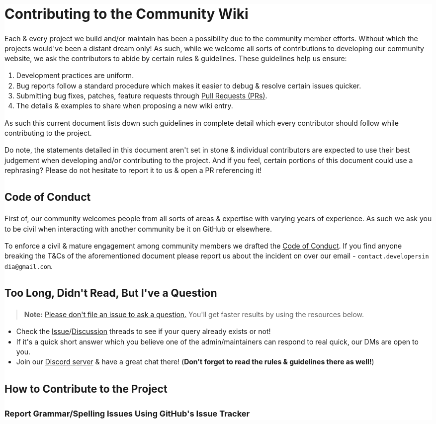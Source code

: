 # Contributing to the Community Wiki

Each & every project we build and/or maintain has been a possibility due to the
community member efforts. Without which the projects would've been a distant
dream only! As such, while we welcome all sorts of contributions to developing
our community website, we ask the contributors to abide by certain rules &
guidelines. These guidelines help us ensure:

1. Development practices are uniform.
2. Bug reports follow a standard procedure which makes it easier to debug &
   resolve certain issues quicker.
3. Submitting bug fixes, patches, feature requests through [Pull Requests (PRs)][1].
4. The details & examples to share when proposing a new wiki entry.

As such this current document lists down such guidelines in complete detail
which every contributor should follow while contributing to the project.

Do note, the statements detailed in this document aren't set in stone &
individual contributors are expected to use their best judgement when
developing and/or contributing to the project. And if you feel, certain
portions of this document could use a rephrasing? Please do not hesitate
to report it to us & open a PR referencing it!

## Code of Conduct

First of, our community welcomes people from all sorts of areas & expertise with
varying years of experience. As such we ask you to be civil when interacting
with another community be it on GitHub or elsewhere.

To enforce a civil & mature engagement among community members we drafted the
[Code of Conduct][2]. If you find anyone breaking the T&Cs of the aforementioned
document please report us about the incident on over our email -
`contact.developersindia@gmail.com`.

## Too Long, Didn't Read, But I've a Question

> **Note:** [Please don't file an issue to ask a question.][3] You'll get faster
results by using the resources below.

- Check the [Issue][4]/[Discussion][5] threads to see if your query already
  exists or not!
- If it's a quick short answer which you believe one of the admin/maintainers
  can respond to real quick, our DMs are open to you.
- Join our [Discord server][6] & have a great chat there! (**Don't forget to
  read the rules & guidelines there as well!**)

## How to Contribute to the Project

### Report Grammar/Spelling Issues Using GitHub's Issue Tracker


[1]: https://docs.github.com/en/pull-requests/collaborating-with-pull-requests/proposing-changes-to-your-work-with-pull-requests/about-pull-requests
[2]: https://github.com/developersIndia/.github/blob/main/CODE_OF_CONDUCT.md
[3]: https://blog.atom.io/2016/04/19/managing-the-deluge-of-atom-issues.html
[4]: https://github.com/developersIndia/wiki-mdbook/issues
[5]: https://github.com/developersIndia/wiki-mdbook/discussions
[6]: https://discord.gg/b4YYdyYBGH
[7]: https://github.com/developersIndia/website/issues/new/choose
[8]: https://www.markdownguide.org/basic-syntax/#code
[9]: https://getsharex.com
[10]: https://github.com/developersIndia
[11]: #before-submitting-an-enhancement-suggestion
[12]: #how-do-i-submit-a-good-enhancement-suggestion
[13]: https://github.com/developersIndia/website/issues/new?assignees=Jarmos-san%2CBhupesh-V&labels=enhancement&template=feature_request.yml&title=%5BFEATURE+REQUEST%5D%3A+
[14]: https://github.com/developersIndia/website/issues?q=is%3Aopen+is%3Aissue+label%3A%22good+first+issue%22
[15]: https://github.com/developersIndia/website/issues?q=is%3Aopen+is%3Aissue+label%3A%22help+wanted%22
[16]: https://github.com/rust-lang/mdbook
[17]: https://vale.sh
[18]: https://pre-commit.com
[19]: https://git-scm.com
[20]: https://docs.github.com/en/get-started/quickstart/fork-a-repo
[21]: https://youtu.be/f5grYMXbAV0
[22]: https://git-scm.com/docs/githooks#_pre_commit
[23]: https://wiki.developersindia.in
[24]: https://rust-lang.github.io/mdbook
[25]: ../LICENSE
[26]: https://github.com/developersIndia/wiki-mdbook/pulls
[27]: https://github.com/developersIndia/wiki-mdbook/labels/good%20first%20issue
[28]: https://github.com/developersIndia/wiki-mdbook/labels/help%20wanted
[29]: https://github.com/developersIndia/wiki-mdbook#-contributors
[30]: https://allcontributors.org/docs/en/overview
